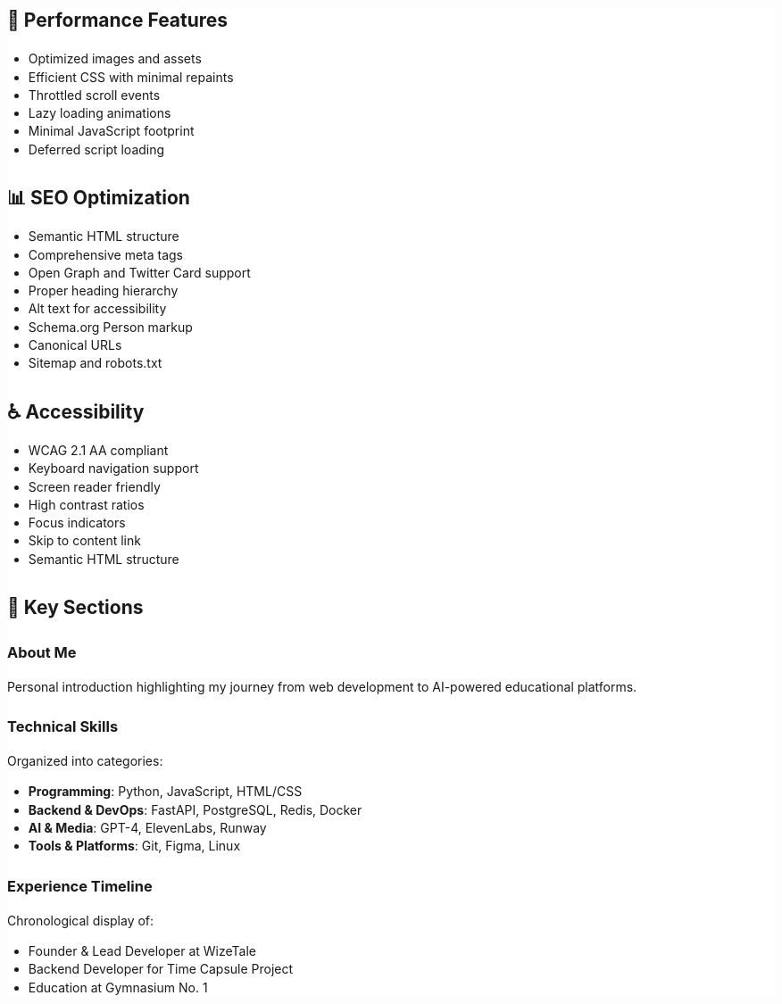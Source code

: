 ## 🚀 Performance Features

- Optimized images and assets
- Efficient CSS with minimal repaints
- Throttled scroll events
- Lazy loading animations
- Minimal JavaScript footprint
- Deferred script loading

## 📊 SEO Optimization

- Semantic HTML structure
- Comprehensive meta tags
- Open Graph and Twitter Card support
- Proper heading hierarchy
- Alt text for accessibility
- Schema.org Person markup
- Canonical URLs
- Sitemap and robots.txt

## ♿ Accessibility

- WCAG 2.1 AA compliant
- Keyboard navigation support
- Screen reader friendly
- High contrast ratios
- Focus indicators
- Skip to content link
- Semantic HTML structure

## 🎯 Key Sections

### About Me
Personal introduction highlighting my journey from web development to AI-powered educational platforms.

### Technical Skills
Organized into categories:
- **Programming**: Python, JavaScript, HTML/CSS
- **Backend & DevOps**: FastAPI, PostgreSQL, Redis, Docker
- **AI & Media**: GPT-4, ElevenLabs, Runway
- **Tools & Platforms**: Git, Figma, Linux

### Experience Timeline
Chronological display of:
- Founder & Lead Developer at WizeTale
- Backend Developer for Time Capsule Project
- Education at Gymnasium No. 1
